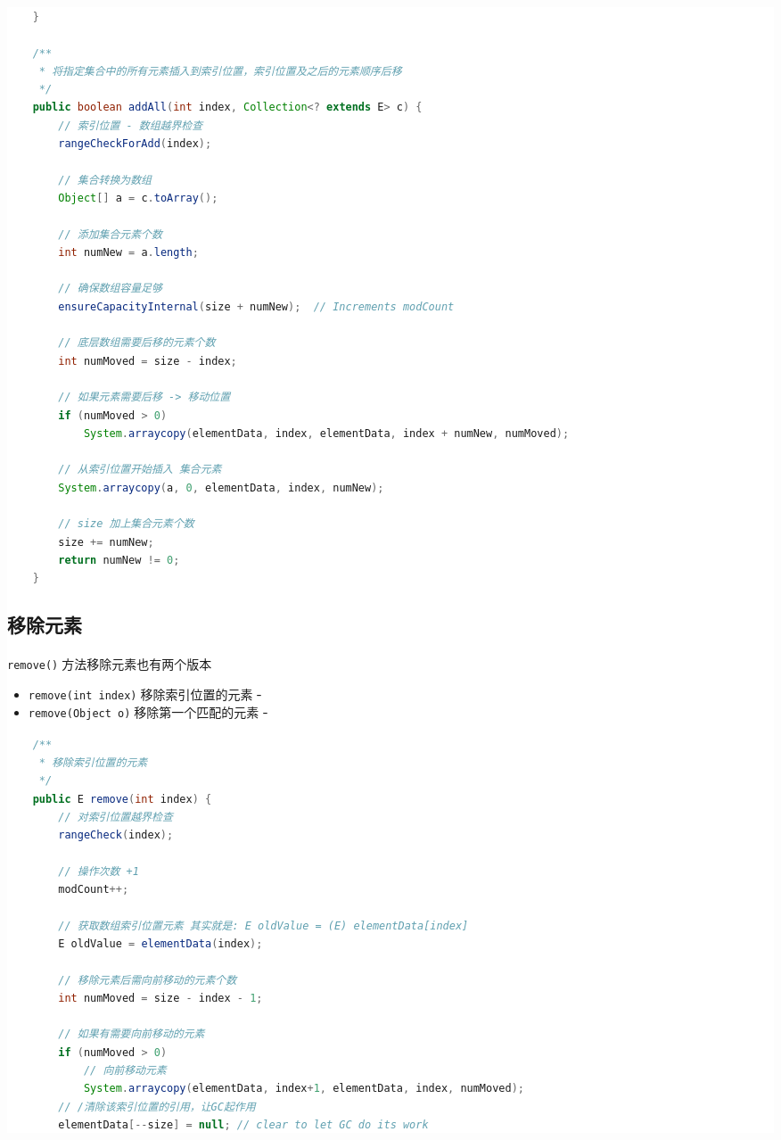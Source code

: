 ```java
    }

    /**
     * 将指定集合中的所有元素插入到索引位置，索引位置及之后的元素顺序后移
     */
    public boolean addAll(int index, Collection<? extends E> c) {
        // 索引位置 - 数组越界检查
        rangeCheckForAdd(index);

        // 集合转换为数组
        Object[] a = c.toArray();

        // 添加集合元素个数
        int numNew = a.length;

        // 确保数组容量足够
        ensureCapacityInternal(size + numNew);  // Increments modCount
        
        // 底层数组需要后移的元素个数
        int numMoved = size - index;

        // 如果元素需要后移 -> 移动位置
        if (numMoved > 0)
            System.arraycopy(elementData, index, elementData, index + numNew, numMoved);
    
        // 从索引位置开始插入 集合元素
        System.arraycopy(a, 0, elementData, index, numNew);

        // size 加上集合元素个数
        size += numNew;
        return numNew != 0;
    }
```

## 移除元素

`remove()` 方法移除元素也有两个版本  
- `remove(int index)` 移除索引位置的元素 - 
- `remove(Object o)` 移除第一个匹配的元素 - 

```java
    /**
     * 移除索引位置的元素
     */
    public E remove(int index) {
        // 对索引位置越界检查
        rangeCheck(index);
        
        // 操作次数 +1
        modCount++;

        // 获取数组索引位置元素 其实就是: E oldValue = (E) elementData[index]
        E oldValue = elementData(index);

        // 移除元素后需向前移动的元素个数
        int numMoved = size - index - 1;
        
        // 如果有需要向前移动的元素
        if (numMoved > 0)
            // 向前移动元素
            System.arraycopy(elementData, index+1, elementData, index, numMoved);
        // /清除该索引位置的引用，让GC起作用
        elementData[--size] = null; // clear to let GC do its work
```